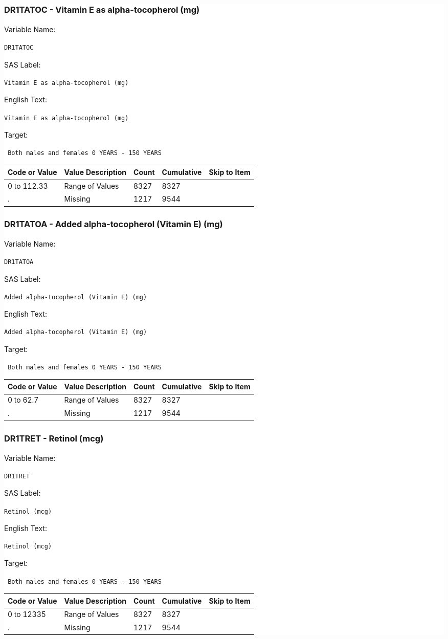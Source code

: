 ### DR1TATOC - Vitamin E as alpha-tocopherol (mg)

Variable Name:

    DR1TATOC
SAS Label:

    Vitamin E as alpha-tocopherol (mg)
English Text:

    Vitamin E as alpha-tocopherol (mg)
Target:

     Both males and females 0 YEARS - 150 YEARS
Code or Value | Value Description | Count | Cumulative | Skip to Item  
---|---|---|---|---  
0 to 112.33 | Range of Values | 8327 | 8327 |   
. | Missing | 1217 | 9544 |   
  
### DR1TATOA - Added alpha-tocopherol (Vitamin E) (mg)

Variable Name:

    DR1TATOA
SAS Label:

    Added alpha-tocopherol (Vitamin E) (mg)
English Text:

    Added alpha-tocopherol (Vitamin E) (mg)
Target:

     Both males and females 0 YEARS - 150 YEARS
Code or Value | Value Description | Count | Cumulative | Skip to Item  
---|---|---|---|---  
0 to 62.7 | Range of Values | 8327 | 8327 |   
. | Missing | 1217 | 9544 |   
  
### DR1TRET - Retinol (mcg)

Variable Name:

    DR1TRET
SAS Label:

    Retinol (mcg)
English Text:

    Retinol (mcg)
Target:

     Both males and females 0 YEARS - 150 YEARS
Code or Value | Value Description | Count | Cumulative | Skip to Item  
---|---|---|---|---  
0 to 12335 | Range of Values | 8327 | 8327 |   
. | Missing | 1217 | 9544 |   
  